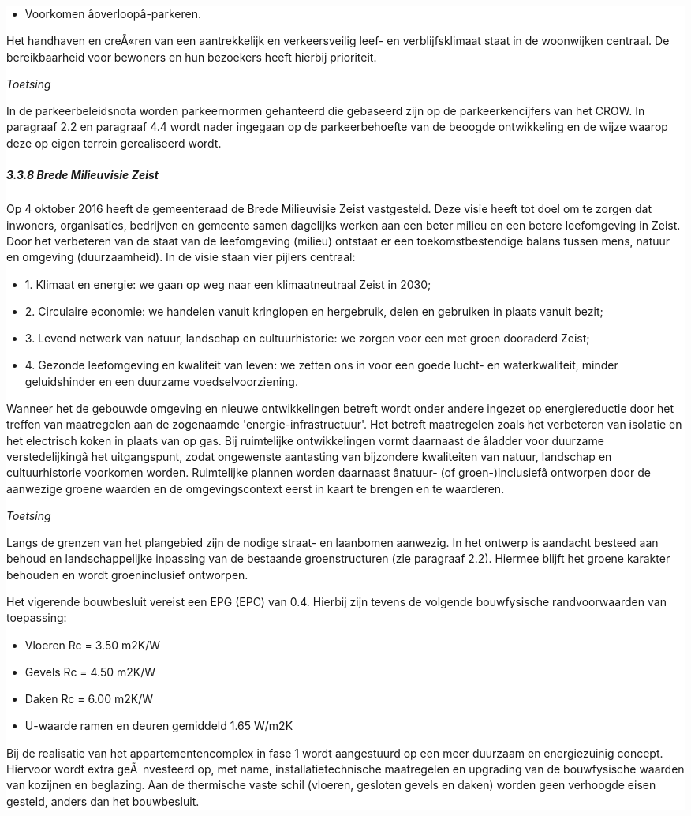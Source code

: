 * Voorkomen âoverloopâ\-parkeren.

Het handhaven en creÃ«ren van een aantrekkelijk en verkeersveilig leef\- en verblijfsklimaat staat in de woonwijken centraal. De bereikbaarheid voor bewoners en hun bezoekers heeft hierbij prioriteit.

*Toetsing*

In de parkeerbeleidsnota worden parkeernormen gehanteerd die gebaseerd zijn op de parkeerkencijfers van het CROW. In paragraaf 2\.2 en paragraaf 4\.4 wordt nader ingegaan op de parkeerbehoefte van de beoogde ontwikkeling en de wijze waarop deze op eigen terrein gerealiseerd wordt.

##### 3\.3\.8 Brede Milieuvisie Zeist

Op 4 oktober 2016 heeft de gemeenteraad de Brede Milieuvisie Zeist vastgesteld. Deze visie heeft tot doel om te zorgen dat inwoners, organisaties, bedrijven en gemeente samen dagelijks werken aan een beter milieu en een betere leefomgeving in Zeist. Door het verbeteren van de staat van de leefomgeving (milieu) ontstaat er een toekomstbestendige balans tussen mens, natuur en omgeving (duurzaamheid). In de visie staan vier pijlers centraal:

* 1\. Klimaat en energie: we gaan op weg naar een klimaatneutraal Zeist in 2030;

* 2\. Circulaire economie: we handelen vanuit kringlopen en hergebruik, delen en gebruiken in plaats vanuit bezit;

* 3\. Levend netwerk van natuur, landschap en cultuurhistorie: we zorgen voor een met groen dooraderd Zeist;

* 4\. Gezonde leefomgeving en kwaliteit van leven: we zetten ons in voor een goede lucht\- en waterkwaliteit, minder geluidshinder en een duurzame voedselvoorziening.

Wanneer het de gebouwde omgeving en nieuwe ontwikkelingen betreft wordt onder andere ingezet op energiereductie door het treffen van maatregelen aan de zogenaamde 'energie\-infrastructuur'. Het betreft maatregelen zoals het verbeteren van isolatie en het electrisch koken in plaats van op gas. Bij ruimtelijke ontwikkelingen vormt daarnaast de âladder voor duurzame verstedelijkingâ het uitgangspunt, zodat ongewenste aantasting van bijzondere kwaliteiten van natuur, landschap en cultuurhistorie voorkomen worden. Ruimtelijke plannen worden daarnaast ânatuur\- (of groen\-)inclusiefâ ontworpen door de aanwezige groene waarden en de omgevingscontext eerst in kaart te brengen en te waarderen.

*Toetsing*

Langs de grenzen van het plangebied zijn de nodige straat\- en laanbomen aanwezig. In het ontwerp is aandacht besteed aan behoud en landschappelijke inpassing van de bestaande groenstructuren (zie paragraaf 2\.2). Hiermee blijft het groene karakter behouden en wordt groeninclusief ontworpen.

Het vigerende bouwbesluit vereist een EPG (EPC) van 0\.4\. Hierbij zijn tevens de volgende bouwfysische randvoorwaarden van toepassing:

* Vloeren Rc \= 3\.50 m2K/W

* Gevels Rc \= 4\.50 m2K/W

* Daken Rc \= 6\.00 m2K/W

* U\-waarde ramen en deuren gemiddeld 1\.65 W/m2K

Bij de realisatie van het appartementencomplex in fase 1 wordt aangestuurd op een meer duurzaam en energiezuinig concept. Hiervoor wordt extra geÃ¯nvesteerd op, met name, installatietechnische maatregelen en upgrading van de bouwfysische waarden van kozijnen en beglazing. Aan de thermische vaste schil (vloeren, gesloten gevels en daken) worden geen verhoogde eisen gesteld, anders dan het bouwbesluit.
